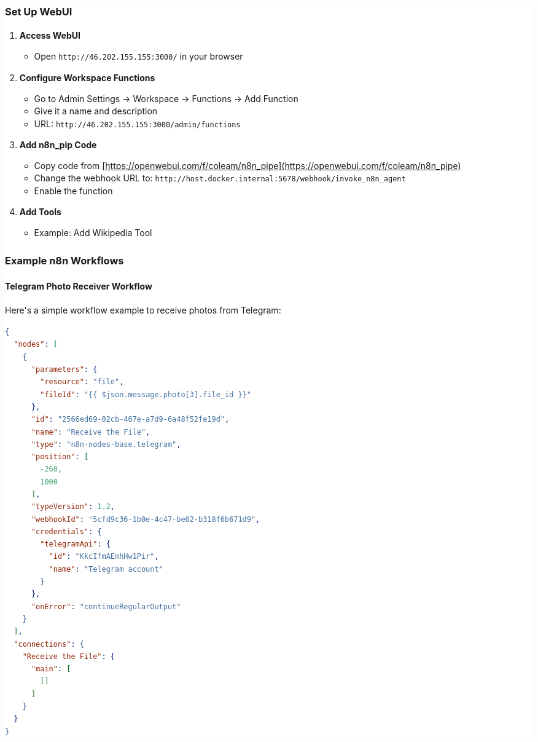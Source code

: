### Set Up WebUI

1. **Access WebUI**
   - Open `http://46.202.155.155:3000/` in your browser

2. **Configure Workspace Functions**
   - Go to Admin Settings -> Workspace -> Functions -> Add Function
   - Give it a name and description
   - URL: `http://46.202.155.155:3000/admin/functions`

3. **Add n8n_pip Code**
   - Copy code from [https://openwebui.com/f/coleam/n8n_pipe](https://openwebui.com/f/coleam/n8n_pipe)
   - Change the webhook URL to: `http://host.docker.internal:5678/webhook/invoke_n8n_agent`
   - Enable the function

4. **Add Tools**
   - Example: Add Wikipedia Tool

### Example n8n Workflows

#### Telegram Photo Receiver Workflow

Here's a simple workflow example to receive photos from Telegram:

```json
{
  "nodes": [
    {
      "parameters": {
        "resource": "file",
        "fileId": "{{ $json.message.photo[3].file_id }}"
      },
      "id": "2566ed69-02cb-467e-a7d9-6a48f52fe19d",
      "name": "Receive the File",
      "type": "n8n-nodes-base.telegram",
      "position": [
        -260,
        1000
      ],
      "typeVersion": 1.2,
      "webhookId": "5cfd9c36-1b0e-4c47-be02-b318f6b671d9",
      "credentials": {
        "telegramApi": {
          "id": "KkcIfmAEmhHw1Pir",
          "name": "Telegram account"
        }
      },
      "onError": "continueRegularOutput"
    }
  ],
  "connections": {
    "Receive the File": {
      "main": [
        []
      ]
    }
  }
}
```
